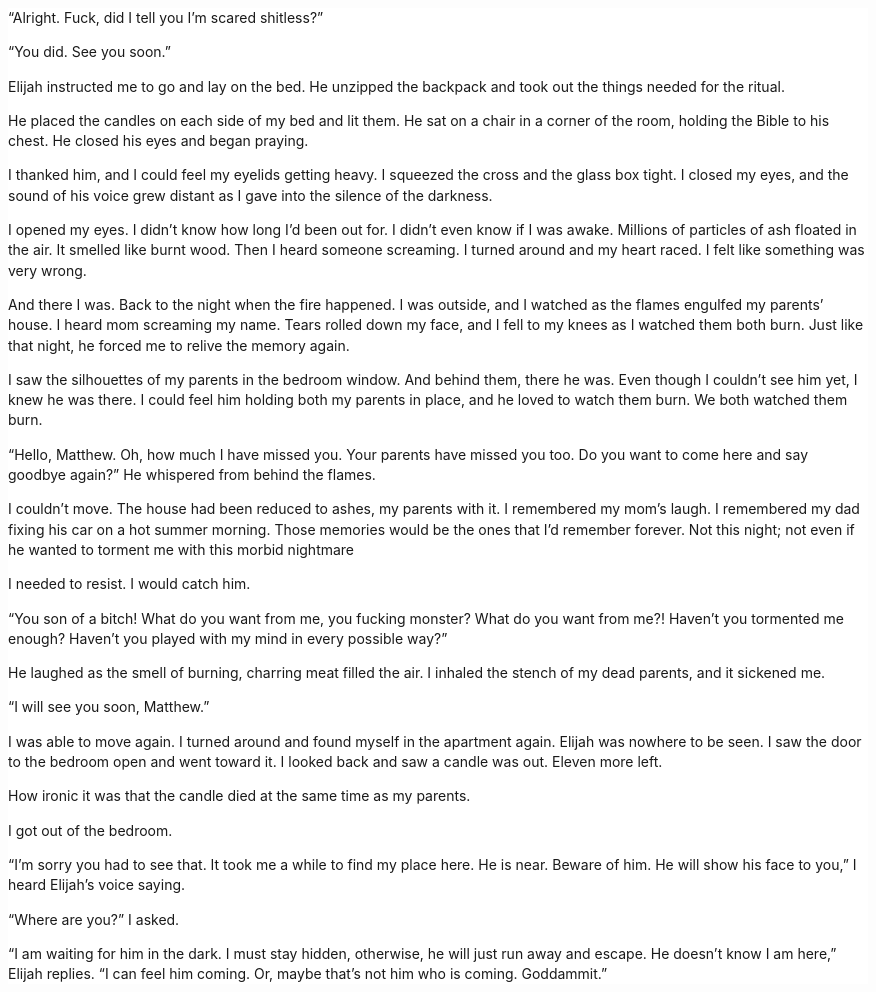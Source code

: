 “Alright. Fuck, did I tell you I’m scared shitless?”

“You did. See you soon.”

Elijah instructed me to go and lay on the bed. He unzipped the backpack and took out the things needed for the ritual. 

He placed the candles on each side of my bed and lit them. He sat on a chair in a corner of the room, holding the Bible to his chest. He closed his eyes and began praying.

I thanked him, and I could feel my eyelids getting heavy. I squeezed the cross and the glass box tight. I closed my eyes, and the sound of his voice grew distant as I gave into the silence of the darkness. 

I opened my eyes. I didn’t know how long I’d been out for. I didn’t even know if I was awake. Millions of particles of ash floated in the air. It smelled like burnt wood. Then I heard someone screaming. I turned around and my heart raced. I felt like something was very wrong.

And there I was. Back to the night when the fire happened. I was outside, and I watched as the flames engulfed my parents’ house. I heard mom screaming my name. Tears rolled down my face, and I fell to my knees as I watched them both burn. Just like that night, he forced me to relive the memory again. 

I saw the silhouettes of my parents in the bedroom window. And behind them, there he was. Even though I couldn’t see him yet, I knew he was there. I could feel him holding both my parents in place, and he loved to watch them burn. We both watched them burn.

“Hello, Matthew. Oh, how much I have missed you. Your parents have missed you too. Do you want to come here and say goodbye again?” He whispered from behind the flames.

I couldn’t move. The house had been reduced to ashes, my parents with it. I remembered my mom’s laugh. I remembered my dad fixing his car on a hot summer morning. Those memories would be the ones that I’d remember forever. Not this night; not even if he wanted to torment me with this morbid nightmare

I needed to resist. I would catch him.

“You son of a bitch! What do you want from me, you fucking monster? What do you want from me?! Haven’t you tormented me enough? Haven’t you played with my mind in every possible way?”

He laughed as the smell of burning, charring meat filled the air. I inhaled the stench of my dead parents, and it sickened me. 

“I will see you soon, Matthew.” 

I was able to move again. I turned around and found myself in the apartment again. Elijah was nowhere to be seen. I saw the door to the bedroom open and went toward it. I looked back and saw a candle was out. Eleven more left. 

How ironic it was that the candle died at the same time as my parents.

I got out of the bedroom. 

“I’m sorry you had to see that. It took me a while to find my place here. He is near. Beware of him. He will show his face to you,” I heard Elijah’s voice saying.

“Where are you?” I asked.

“I am waiting for him in the dark. I must stay hidden, otherwise, he will just run away and escape. He doesn’t know I am here,” Elijah replies. “I can feel him coming. Or, maybe that’s not him who is coming. Goddammit.”
